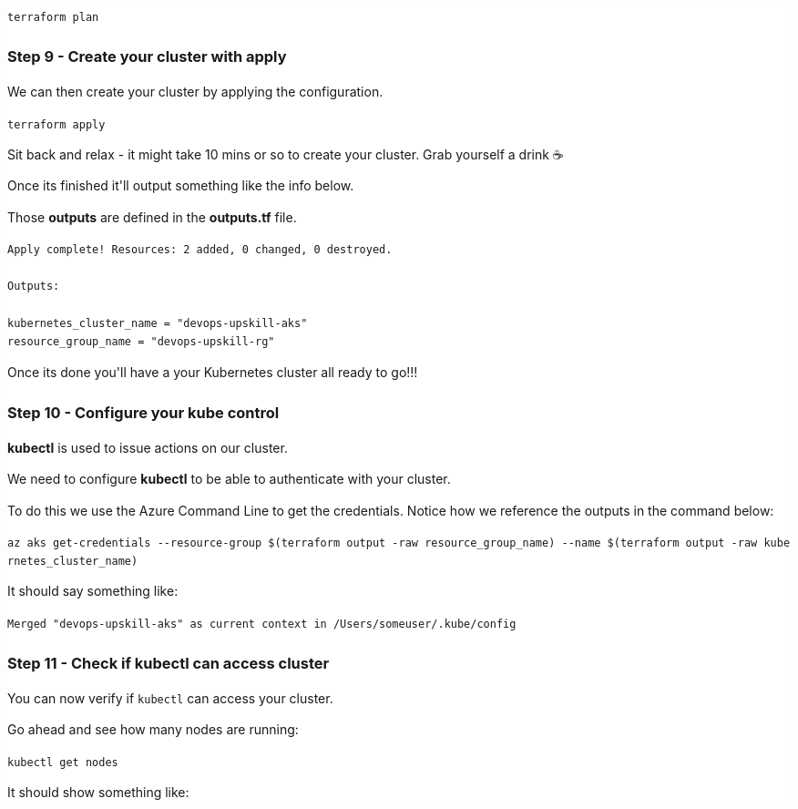 ```
terraform plan
```

### Step 9 - Create your cluster with apply

We can then create your cluster by applying the configuration.

```
terraform apply
```

Sit back and relax - it might take 10 mins or so to create your cluster. Grab yourself a drink ☕️

Once its finished it'll output something like the info below. 

Those **outputs** are defined in the **outputs.tf** file.

```
Apply complete! Resources: 2 added, 0 changed, 0 destroyed.

Outputs:

kubernetes_cluster_name = "devops-upskill-aks"
resource_group_name = "devops-upskill-rg"
```

Once its done you'll have a your Kubernetes cluster all ready to go!!!

### Step 10 - Configure your **kube control** 

**kubectl** is used to issue actions on our cluster.

We need to configure **kubectl** to be able to authenticate with your cluster.

To do this we use the Azure Command Line to get the credentials. Notice how we reference the outputs in the command below:


```
az aks get-credentials --resource-group $(terraform output -raw resource_group_name) --name $(terraform output -raw kubernetes_cluster_name)
```

It should say something like:

```
Merged "devops-upskill-aks" as current context in /Users/someuser/.kube/config
```

### Step 11 - Check if kubectl can access cluster

You can now verify if `kubectl` can access your cluster.

Go ahead and see how many nodes are running:

```
kubectl get nodes
```

It should show something like:
